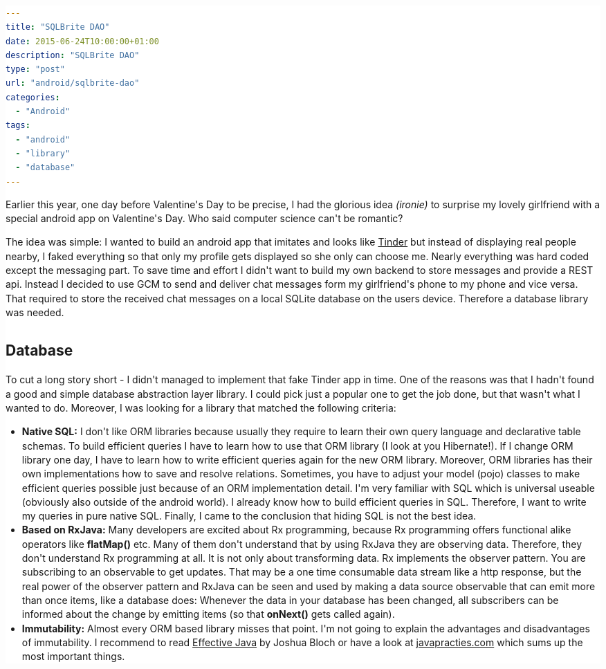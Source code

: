 ```yaml
---
title: "SQLBrite DAO"
date: 2015-06-24T10:00:00+01:00
description: "SQLBrite DAO"
type: "post"
url: "android/sqlbrite-dao"
categories: 
  - "Android"
tags:
  - "android"
  - "library"
  - "database"
---
```


Earlier this year, one day before Valentine's Day to be precise, I had the glorious idea _(ironie)_ to surprise my lovely girlfriend with a special android app on Valentine's Day. Who said computer science can't be romantic?

The idea was simple: I wanted to build an android app that imitates and looks like [Tinder](https://play.google.com/store/apps/details?id=com.tinder) but instead of displaying real people nearby, I faked everything so that only my profile gets displayed so she only can choose me. Nearly everything was hard coded except the messaging part. To save time and effort I didn't want to build my own backend to store messages and provide a REST api. Instead I decided to use GCM to send and deliver chat messages form my girlfriend's phone to my phone and vice versa. That required to store the received chat messages on a local SQLite database on the users device. Therefore a database library was needed.

## Database
To cut a long story short - I didn't managed to implement that fake Tinder app in time. One of the reasons was that I hadn't found a good and simple database abstraction layer library. I could pick just a popular one to get the job done, but that wasn't what I wanted to do. Moreover, I was looking for a library that matched the following criteria:

 - **Native SQL:** I don't like ORM libraries because usually they require to learn their own query language and declarative table schemas. To build efficient queries I have to learn how to use that ORM library (I look at you Hibernate!). If I change ORM library one day, I have to learn how to write efficient queries again for the new ORM library. Moreover, ORM libraries has their own implementations how to save and resolve relations. Sometimes, you have to adjust your model (pojo) classes to make efficient queries possible just because of an ORM implementation detail. I'm very familiar with SQL which is universal useable (obviously also outside of the android world). I already know how to build efficient queries in SQL. Therefore, I want to write my queries in pure native SQL. Finally, I came to the conclusion that hiding SQL is not the best idea.
 - **Based on RxJava:** Many developers are excited about Rx programming, because Rx programming offers functional alike operators like **flatMap()** etc. Many of them don't understand that by using RxJava they are observing data. Therefore, they don't understand Rx programming at all. It is not only about transforming data. Rx implements the observer pattern. You are subscribing to an observable to get updates. That may be a one time consumable data stream like a http response, but the real power of the observer pattern and RxJava can be seen and used by making a data source observable that can emit more than once items, like a database does: Whenever the data in your database has been changed, all subscribers can be informed about the change by emitting items (so that **onNext()** gets called again).
 - **Immutability:** Almost every ORM based library misses that point. I'm not going to explain the advantages and disadvantages of immutability. I recommend to read [Effective Java](http://www.amazon.com/exec/obidos/ASIN/0321356683/ref=nosim/javapractices-20) by Joshua Bloch or have a look at [javapracties.com](http://www.javapractices.com/topic/TopicAction.do?Id=29) which sums up the most important things.
